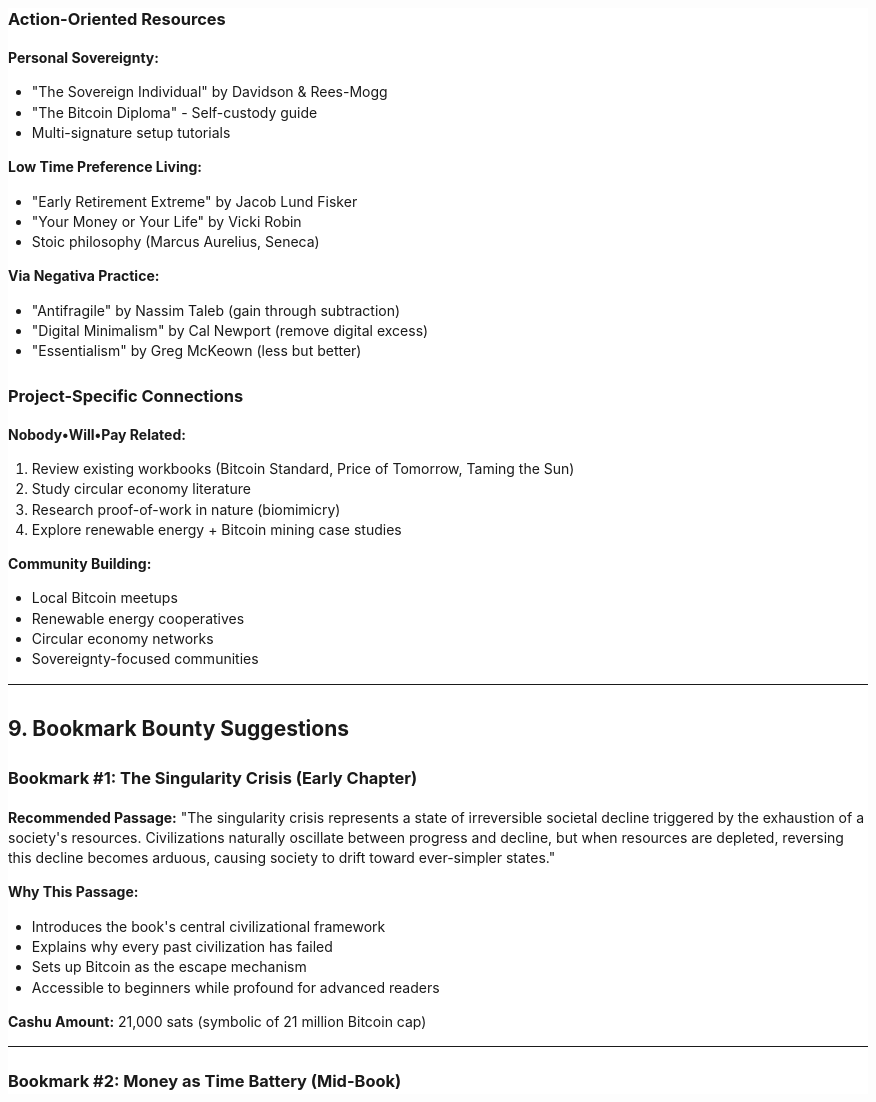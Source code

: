 ### Action-Oriented Resources

**Personal Sovereignty:**
- "The Sovereign Individual" by Davidson & Rees-Mogg
- "The Bitcoin Diploma" - Self-custody guide
- Multi-signature setup tutorials

**Low Time Preference Living:**
- "Early Retirement Extreme" by Jacob Lund Fisker
- "Your Money or Your Life" by Vicki Robin
- Stoic philosophy (Marcus Aurelius, Seneca)

**Via Negativa Practice:**
- "Antifragile" by Nassim Taleb (gain through subtraction)
- "Digital Minimalism" by Cal Newport (remove digital excess)
- "Essentialism" by Greg McKeown (less but better)

### Project-Specific Connections

**Nobody•Will•Pay Related:**
1. Review existing workbooks (Bitcoin Standard, Price of Tomorrow, Taming the Sun)
2. Study circular economy literature
3. Research proof-of-work in nature (biomimicry)
4. Explore renewable energy + Bitcoin mining case studies

**Community Building:**
- Local Bitcoin meetups
- Renewable energy cooperatives
- Circular economy networks
- Sovereignty-focused communities

---

## 9. Bookmark Bounty Suggestions

### Bookmark #1: The Singularity Crisis (Early Chapter)

**Recommended Passage:**
"The singularity crisis represents a state of irreversible societal decline triggered by the exhaustion of a society's resources. Civilizations naturally oscillate between progress and decline, but when resources are depleted, reversing this decline becomes arduous, causing society to drift toward ever-simpler states."

**Why This Passage:**
- Introduces the book's central civilizational framework
- Explains why every past civilization has failed
- Sets up Bitcoin as the escape mechanism
- Accessible to beginners while profound for advanced readers

**Cashu Amount:** 21,000 sats (symbolic of 21 million Bitcoin cap)

---

### Bookmark #2: Money as Time Battery (Mid-Book)
